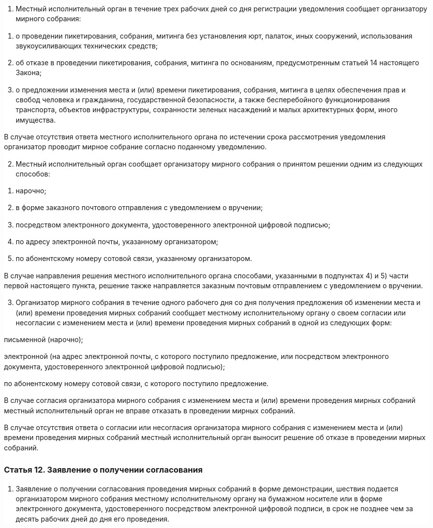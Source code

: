 1. Местный исполнительный орган в течение трех рабочих дней со дня регистрации уведомления сообщает организатору мирного собрания: 

1)	о проведении пикетирования, собрания, митинга без установления юрт, палаток, иных сооружений, использования звукоусиливающих технических средств;

2)	об отказе в проведении пикетирования, собрания, митинга по основаниям, предусмотренным статьей 14 настоящего Закона;

3)	о предложении изменения места и (или) времени пикетирования, собрания, митинга в целях обеспечения прав и свобод человека и гражданина, государственной безопасности, а также бесперебойного функционирования транспорта, объектов инфраструктуры, сохранности зеленых насаждений и малых архитектурных форм, иного имущества.

В случае отсутствия ответа местного исполнительного органа по истечении срока рассмотрения уведомления организатор проводит мирное собрание согласно поданному уведомлению.

2. Местный исполнительный орган сообщает организатору мирного собрания о принятом решении одним из следующих способов:

1)	нарочно;

2)	в форме заказного почтового отправления с уведомлением о вручении;

3)	посредством электронного документа, удостоверенного электронной цифровой подписью;

4)	по адресу электронной почты, указанному организатором;

5) по абонентскому номеру сотовой связи, указанному организатором. 

В случае направления решения местного исполнительного органа способами, указанными в подпунктах 4) и 5) части первой настоящего пункта, решение также направляется заказным почтовым отправлением с уведомлением о вручении.

3. Организатор мирного собрания в течение одного рабочего дня со дня получения предложения об изменении места и (или) времени проведения мирных собраний сообщает местному исполнительному органу о своем согласии или несогласии с изменением места и (или) времени проведения мирных собраний в одной из следующих форм:

письменной (нарочно); 

электронной (на адрес электронной почты, с которого поступило предложение, или посредством электронного документа, удостоверенного электронной цифровой подписью);

по абонентскому номеру сотовой связи, с которого поступило предложение.

В случае согласия организатора мирного собрания с изменением места и (или) времени проведения мирных собраний местный исполнительный орган не вправе отказать в проведении мирных собраний.

В случае отсутствия ответа о согласии или несогласия организатора мирного собрания с изменением места и (или) времени проведения мирных собраний местный исполнительный орган выносит решение об отказе в проведении мирных собраний.

### Статья 12. Заявление о получении согласования

1. Заявление о получении согласования проведения мирных собраний в форме демонстрации, шествия подается организатором мирного собрания местному исполнительному органу на бумажном носителе или в форме электронного документа, удостоверенного посредством электронной цифровой подписи, в срок не позднее чем за десять рабочих дней до дня его проведения. 
